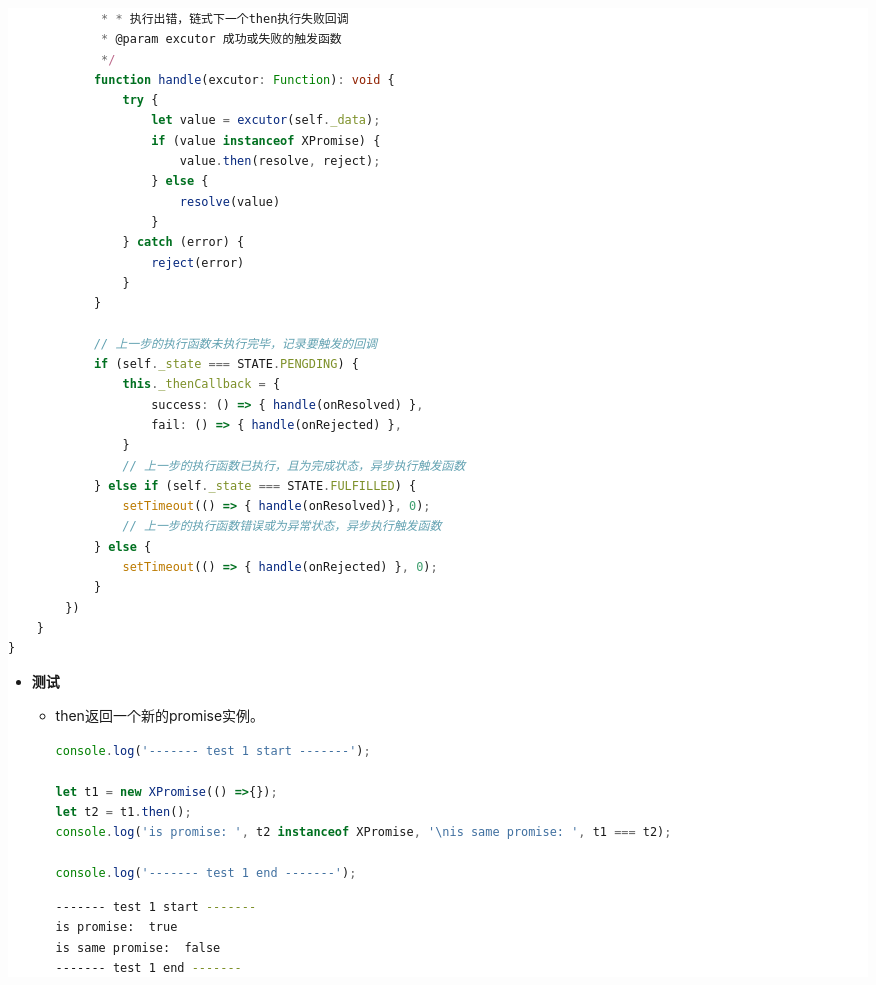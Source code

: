   ```typescript
               * * 执行出错，链式下一个then执行失败回调
               * @param excutor 成功或失败的触发函数
               */
              function handle(excutor: Function): void {
                  try {
                      let value = excutor(self._data);
                      if (value instanceof XPromise) {
                          value.then(resolve, reject);
                      } else {
                          resolve(value)
                      }
                  } catch (error) {
                      reject(error)
                  }
              }
  
              // 上一步的执行函数未执行完毕，记录要触发的回调
              if (self._state === STATE.PENGDING) {
                  this._thenCallback = {
                      success: () => { handle(onResolved) },
                      fail: () => { handle(onRejected) },
                  }
                  // 上一步的执行函数已执行，且为完成状态，异步执行触发函数
              } else if (self._state === STATE.FULFILLED) {
                  setTimeout(() => { handle(onResolved)}, 0);
                  // 上一步的执行函数错误或为异常状态，异步执行触发函数
              } else {
                  setTimeout(() => { handle(onRejected) }, 0);
              }
          })
      }
  }
  ```

* **测试**

  * then返回一个新的promise实例。

    ```typescript
    console.log('------- test 1 start -------');

    let t1 = new XPromise(() =>{});
    let t2 = t1.then();
    console.log('is promise: ', t2 instanceof XPromise, '\nis same promise: ', t1 === t2);

    console.log('------- test 1 end -------');
    ```

    ```bash
    ------- test 1 start -------  
    is promise:  true 
    is same promise:  false
    ------- test 1 end -------
    ```
